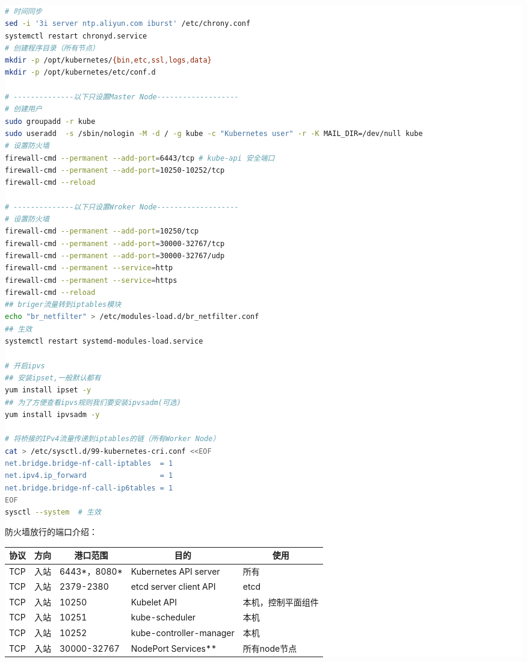 ```bash
# 时间同步
sed -i '3i server ntp.aliyun.com iburst' /etc/chrony.conf
systemctl restart chronyd.service
# 创建程序目录（所有节点）
mkdir -p /opt/kubernetes/{bin,etc,ssl,logs,data}
mkdir -p /opt/kubernetes/etc/conf.d

# --------------以下只设置Master Node-------------------
# 创建用户
sudo groupadd -r kube
sudo useradd  -s /sbin/nologin -M -d / -g kube -c "Kubernetes user" -r -K MAIL_DIR=/dev/null kube
# 设置防火墙
firewall-cmd --permanent --add-port=6443/tcp # kube-api 安全端口
firewall-cmd --permanent --add-port=10250-10252/tcp
firewall-cmd --reload

# --------------以下只设置Wroker Node-------------------
# 设置防火墙
firewall-cmd --permanent --add-port=10250/tcp
firewall-cmd --permanent --add-port=30000-32767/tcp
firewall-cmd --permanent --add-port=30000-32767/udp
firewall-cmd --permanent --service=http
firewall-cmd --permanent --service=https
firewall-cmd --reload
## briger流量转到iptables模块
echo "br_netfilter" > /etc/modules-load.d/br_netfilter.conf
## 生效
systemctl restart systemd-modules-load.service

# 开启ipvs
## 安装ipset,一般默认都有
yum install ipset -y
## 为了方便查看ipvs规则我们要安装ipvsadm(可选)
yum install ipvsadm -y

# 将桥接的IPv4流量传递到iptables的链（所有Worker Node）
cat > /etc/sysctl.d/99-kubernetes-cri.conf <<EOF
net.bridge.bridge-nf-call-iptables  = 1
net.ipv4.ip_forward                 = 1
net.bridge.bridge-nf-call-ip6tables = 1
EOF
sysctl --system  # 生效
```
防火墙放行的端口介绍：

| 协议 | 方向 | 港口范围     | 目的                    | 使用               |
| ---- | ---- | ------------ | ----------------------- | ------------------ |
| TCP  | 入站 | 6443*，8080* | Kubernetes API server   | 所有               |
| TCP  | 入站 | 2379-2380    | etcd server client API  | etcd               |
| TCP  | 入站 | 10250        | Kubelet API             | 本机，控制平面组件 |
| TCP  | 入站 | 10251        | kube-scheduler          | 本机               |
| TCP  | 入站 | 10252        | kube-controller-manager | 本机               |
| TCP  | 入站 | 30000-32767  | NodePort Services**     | 所有node节点       |
